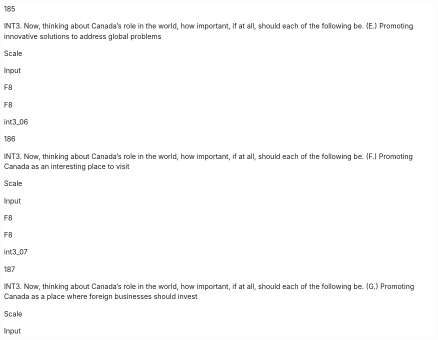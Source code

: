 </td>
<td>
<p>185</p>
</td>
<td>
<p>INT3. Now, thinking about Canada’s role in the world, how important, if at all, should each of the following be. (E.) Promoting innovative solutions to address global problems</p>
</td>
<td>
<p>Scale</p>
</td>
<td>
<p>Input</p>
</td>
<td>
<p>F8</p>
</td>
<td>
<p>F8</p>
</td>
<td></td>
</tr>
<tr class="even">
<td>
<p>int3_06</p>
</td>
<td>
<p>186</p>
</td>
<td>
<p>INT3. Now, thinking about Canada’s role in the world, how important, if at all, should each of the following be. (F.) Promoting Canada as an interesting place to visit</p>
</td>
<td>
<p>Scale</p>
</td>
<td>
<p>Input</p>
</td>
<td>
<p>F8</p>
</td>
<td>
<p>F8</p>
</td>
<td></td>
</tr>
<tr class="odd">
<td>
<p>int3_07</p>
</td>
<td>
<p>187</p>
</td>
<td>
<p>INT3. Now, thinking about Canada’s role in the world, how important, if at all, should each of the following be. (G.) Promoting Canada as a place where foreign businesses should invest</p>
</td>
<td>
<p>Scale</p>
</td>
<td>
<p>Input</p>
</td>